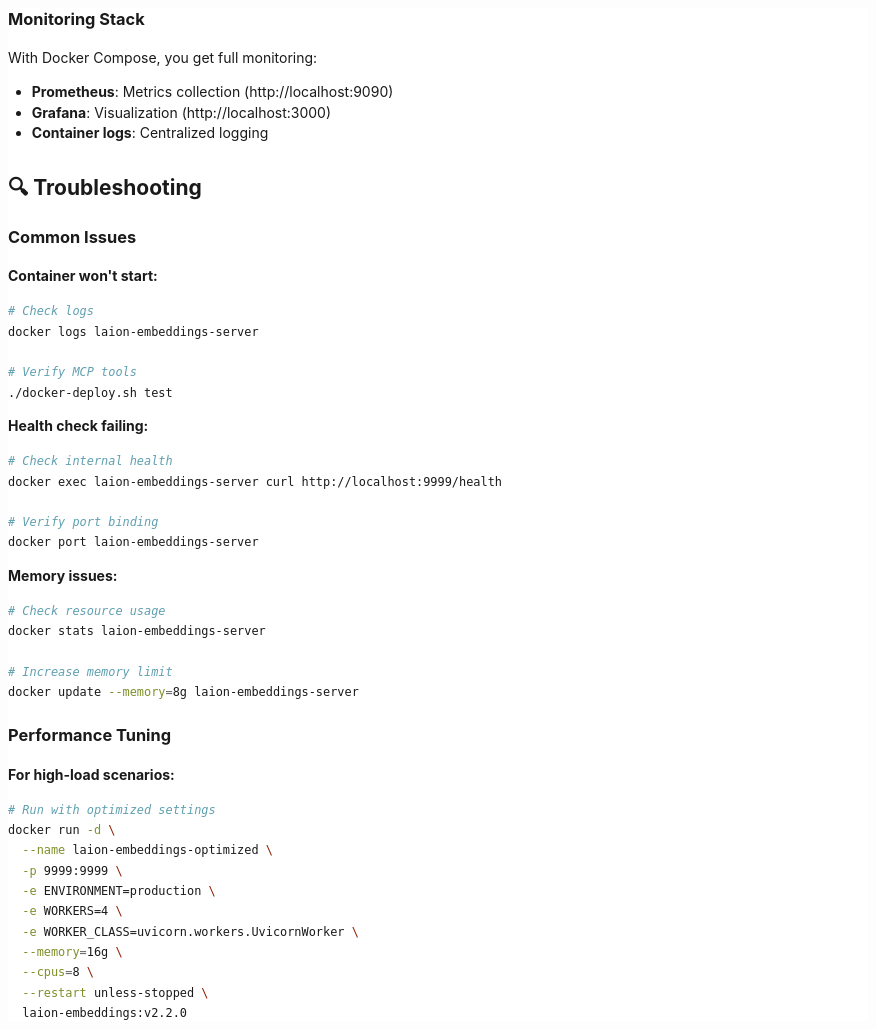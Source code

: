 ### Monitoring Stack

With Docker Compose, you get full monitoring:

- **Prometheus**: Metrics collection (http://localhost:9090)
- **Grafana**: Visualization (http://localhost:3000)
- **Container logs**: Centralized logging

## 🔍 Troubleshooting

### Common Issues

**Container won't start:**
```bash
# Check logs
docker logs laion-embeddings-server

# Verify MCP tools
./docker-deploy.sh test
```

**Health check failing:**
```bash
# Check internal health
docker exec laion-embeddings-server curl http://localhost:9999/health

# Verify port binding
docker port laion-embeddings-server
```

**Memory issues:**
```bash
# Check resource usage
docker stats laion-embeddings-server

# Increase memory limit
docker update --memory=8g laion-embeddings-server
```

### Performance Tuning

**For high-load scenarios:**

```bash
# Run with optimized settings
docker run -d \
  --name laion-embeddings-optimized \
  -p 9999:9999 \
  -e ENVIRONMENT=production \
  -e WORKERS=4 \
  -e WORKER_CLASS=uvicorn.workers.UvicornWorker \
  --memory=16g \
  --cpus=8 \
  --restart unless-stopped \
  laion-embeddings:v2.2.0
```
